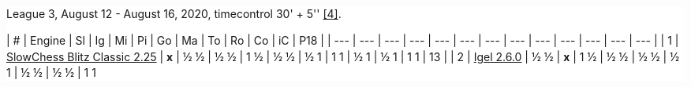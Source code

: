 League 3, August 12 - August 16, 2020, timecontrol 30' + 5'' <a id="cite-note-4" href="#cite-ref-4">[4]</a>.





|  #
 |  Engine
 |  Sl
 |  Ig
 |  Mi
 |  Pi
 |  Go
 |  Ma
 |  To
 |  Ro
 |  Co
 |  iC
 |  P18 |
| --- | --- | --- | --- | --- | --- | --- | --- | --- | --- | --- | --- | --- |
|  1
 | [SlowChess Blitz Classic 2.25](Slow_Chess "Slow Chess") | **x** |  ½ ½
 |  ½ ½
 |  1 ½
 |  ½ ½
 |  ½ 1
 |  1 1
 |  ½ 1
 |  ½ 1
 |  1 1
 |  13
 |
|  2
 | [Igel 2.6.0](Igel "Igel") |  ½ ½
 | **x** |  1 ½
 |  ½ ½
 |  ½ ½
 |  ½ 1
 |  ½ ½
 |  ½ ½
 |  1 1